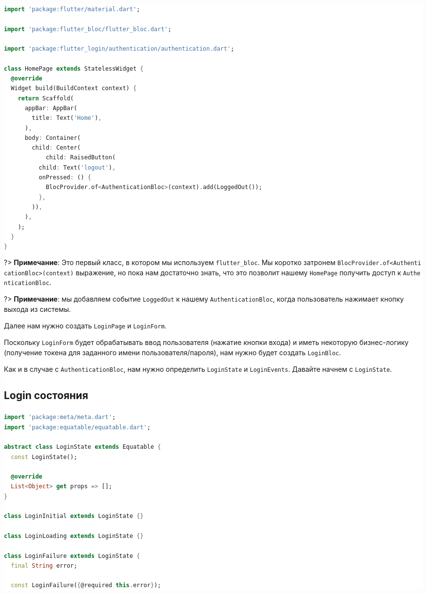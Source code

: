```dart
import 'package:flutter/material.dart';

import 'package:flutter_bloc/flutter_bloc.dart';

import 'package:flutter_login/authentication/authentication.dart';

class HomePage extends StatelessWidget {
  @override
  Widget build(BuildContext context) {
    return Scaffold(
      appBar: AppBar(
        title: Text('Home'),
      ),
      body: Container(
        child: Center(
            child: RaisedButton(
          child: Text('logout'),
          onPressed: () {
            BlocProvider.of<AuthenticationBloc>(context).add(LoggedOut());
          },
        )),
      ),
    );
  }
}
```

?> **Примечание**: Это первый класс, в котором мы используем `flutter_bloc`. Мы коротко затронем `BlocProvider.of<AuthenticationBloc>(context)` выражение, но пока нам достаточно знать, что это позволит нашему `HomePage` получить доступ к `AuthenticationBloc`.

?> **Примечание**: мы добавляем событие `LoggedOut` к нашему `AuthenticationBloc`, когда пользователь нажимает кнопку выхода из системы.

Далее нам нужно создать `LoginPage` и `LoginForm`.

Поскольку `LoginForm` будет обрабатывать ввод пользователя (нажатие кнопки входа) и иметь некоторую бизнес-логику (получение токена для заданного имени пользователя/пароля), нам нужно будет создать `LoginBloc`.

Как и в случае с `AuthenticationBloc`, нам нужно определить `LoginState` и `LoginEvents`. Давайте начнем с `LoginState`.

## Login состояния

```dart
import 'package:meta/meta.dart';
import 'package:equatable/equatable.dart';

abstract class LoginState extends Equatable {
  const LoginState();

  @override
  List<Object> get props => [];
}

class LoginInitial extends LoginState {}

class LoginLoading extends LoginState {}

class LoginFailure extends LoginState {
  final String error;

  const LoginFailure({@required this.error});

```